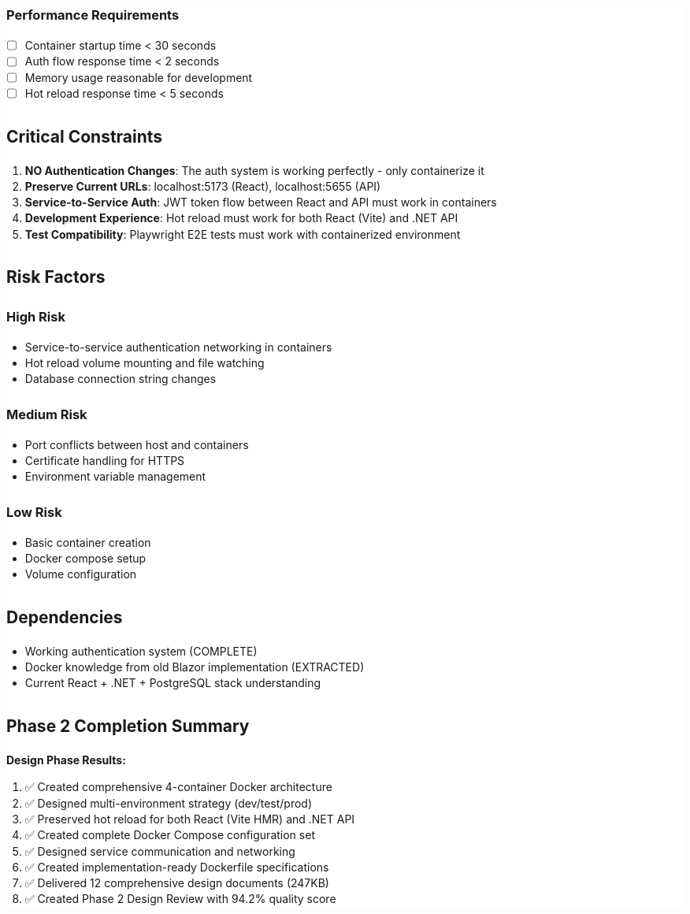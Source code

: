 ### Performance Requirements
- [ ] Container startup time < 30 seconds
- [ ] Auth flow response time < 2 seconds
- [ ] Memory usage reasonable for development
- [ ] Hot reload response time < 5 seconds

## Critical Constraints

1. **NO Authentication Changes**: The auth system is working perfectly - only containerize it
2. **Preserve Current URLs**: localhost:5173 (React), localhost:5655 (API)
3. **Service-to-Service Auth**: JWT token flow between React and API must work in containers
4. **Development Experience**: Hot reload must work for both React (Vite) and .NET API
5. **Test Compatibility**: Playwright E2E tests must work with containerized environment

## Risk Factors

### High Risk
- Service-to-service authentication networking in containers
- Hot reload volume mounting and file watching
- Database connection string changes

### Medium Risk
- Port conflicts between host and containers
- Certificate handling for HTTPS
- Environment variable management

### Low Risk
- Basic container creation
- Docker compose setup
- Volume configuration

## Dependencies

- Working authentication system (COMPLETE)
- Docker knowledge from old Blazor implementation (EXTRACTED)
- Current React + .NET + PostgreSQL stack understanding

## Phase 2 Completion Summary

**Design Phase Results:**
1. ✅ Created comprehensive 4-container Docker architecture
2. ✅ Designed multi-environment strategy (dev/test/prod)
3. ✅ Preserved hot reload for both React (Vite HMR) and .NET API
4. ✅ Created complete Docker Compose configuration set
5. ✅ Designed service communication and networking
6. ✅ Created implementation-ready Dockerfile specifications
7. ✅ Delivered 12 comprehensive design documents (247KB)
8. ✅ Created Phase 2 Design Review with 94.2% quality score
